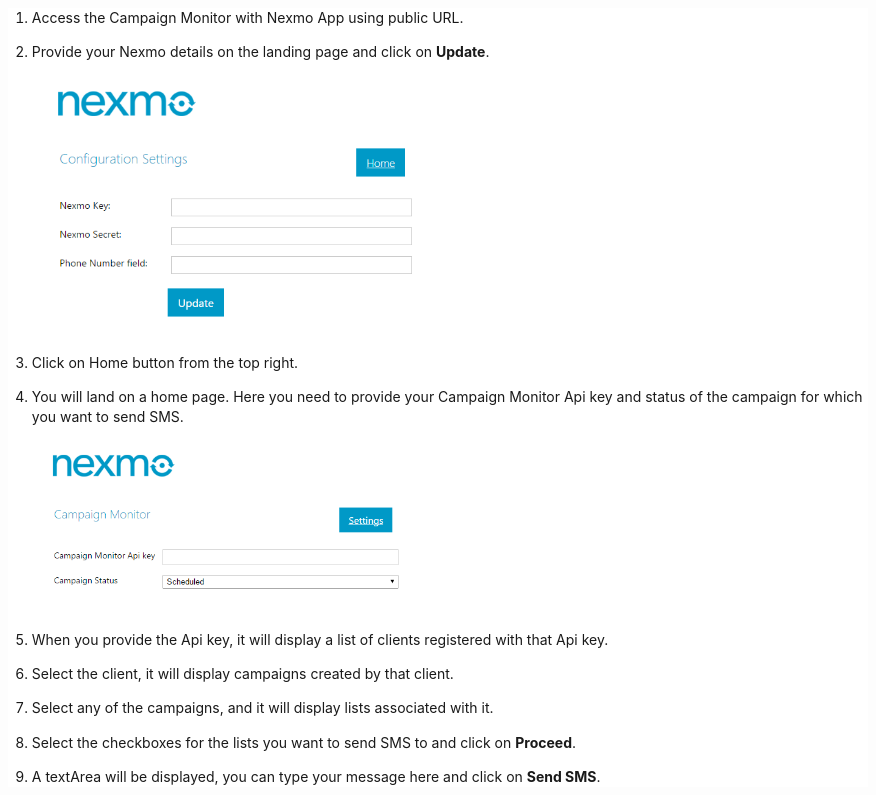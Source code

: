 1.  Access the Campaign Monitor with Nexmo App using public URL.

2.  Provide your Nexmo details on the landing page and click on **Update**.

    <img src= "https://raw.githubusercontent.com/AdvaiyaLabs/Campaign-Monitor-with-Nexmo-SMS/master/Docs/image3.png" width=400>

3.  Click on Home button from the top right.

4.  You will land on a home page. Here you need to provide your Campaign Monitor Api key and status of the campaign for which you want to send SMS.

    <img src= "https://raw.githubusercontent.com/AdvaiyaLabs/Campaign-Monitor-with-Nexmo-SMS/master/Docs/image4.png" width=400>

5.  When you provide the Api key, it will display a list of clients registered with that Api key.

6.  Select the client, it will display campaigns created by that client.

7.  Select any of the campaigns, and it will display lists associated with it.

8.  Select the checkboxes for the lists you want to send SMS to and click on **Proceed**.

9.  A textArea will be displayed, you can type your message here and click on **Send SMS**.
